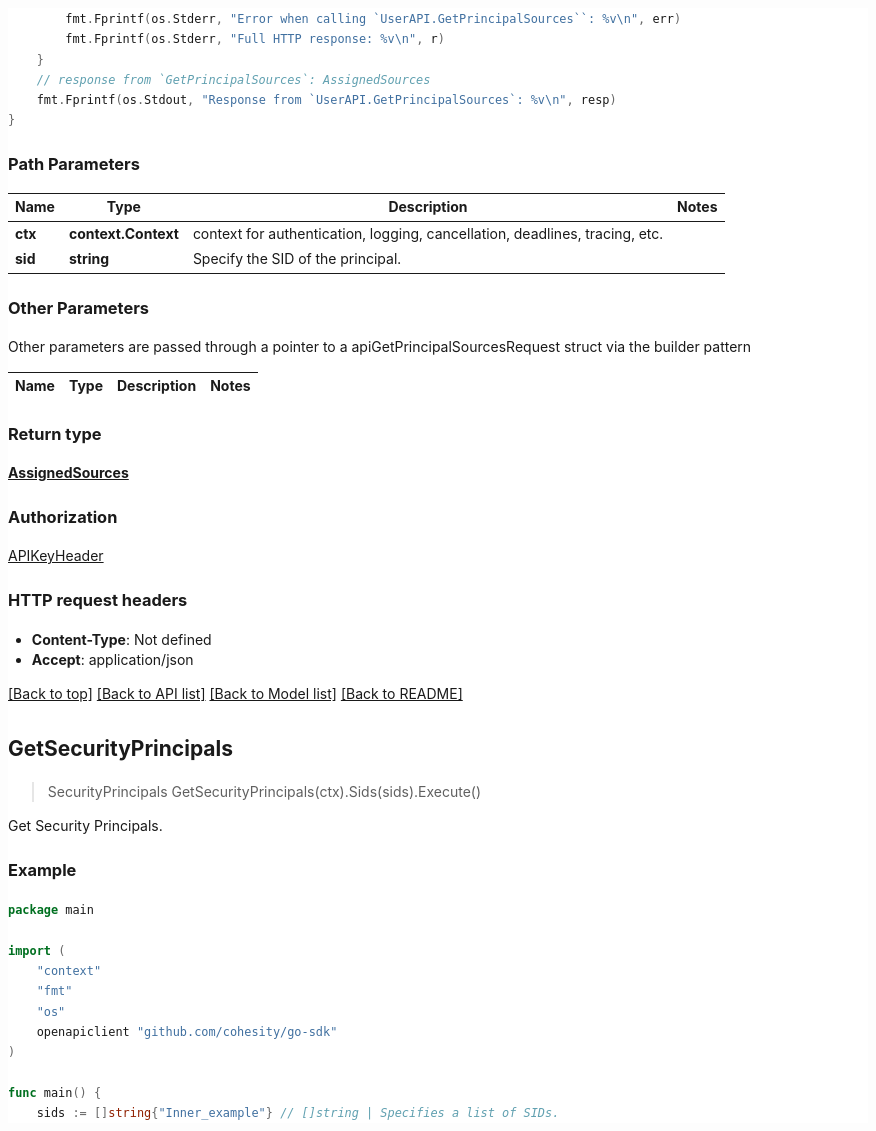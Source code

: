 ```go
		fmt.Fprintf(os.Stderr, "Error when calling `UserAPI.GetPrincipalSources``: %v\n", err)
		fmt.Fprintf(os.Stderr, "Full HTTP response: %v\n", r)
	}
	// response from `GetPrincipalSources`: AssignedSources
	fmt.Fprintf(os.Stdout, "Response from `UserAPI.GetPrincipalSources`: %v\n", resp)
}
```

### Path Parameters


Name | Type | Description  | Notes
------------- | ------------- | ------------- | -------------
**ctx** | **context.Context** | context for authentication, logging, cancellation, deadlines, tracing, etc.
**sid** | **string** | Specify the SID of the principal. | 

### Other Parameters

Other parameters are passed through a pointer to a apiGetPrincipalSourcesRequest struct via the builder pattern


Name | Type | Description  | Notes
------------- | ------------- | ------------- | -------------


### Return type

[**AssignedSources**](AssignedSources.md)

### Authorization

[APIKeyHeader](../README.md#APIKeyHeader)

### HTTP request headers

- **Content-Type**: Not defined
- **Accept**: application/json

[[Back to top]](#) [[Back to API list]](../README.md#documentation-for-api-endpoints)
[[Back to Model list]](../README.md#documentation-for-models)
[[Back to README]](../README.md)


## GetSecurityPrincipals

> SecurityPrincipals GetSecurityPrincipals(ctx).Sids(sids).Execute()

Get Security Principals.



### Example

```go
package main

import (
	"context"
	"fmt"
	"os"
	openapiclient "github.com/cohesity/go-sdk"
)

func main() {
	sids := []string{"Inner_example"} // []string | Specifies a list of SIDs.

```